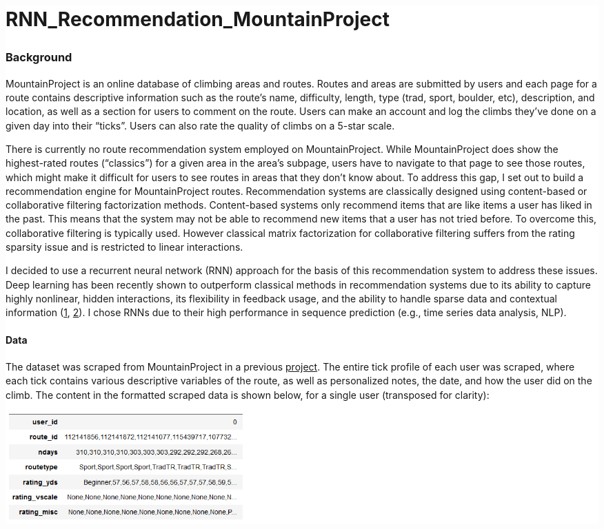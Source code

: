 # RNN_Recommendation_MountainProject

### Background

MountainProject is an online database of climbing areas and routes. Routes and areas are submitted by users and each page for a route contains descriptive information such as the route’s name, difficulty, length, type (trad, sport, boulder, etc), description, and location, as well as a section for users to comment on the route. Users can make an account and log the climbs they’ve done on a given day into their “ticks”. Users can also rate the quality of climbs on a 5-star scale. <br/>

There is currently no route recommendation system employed on MountainProject. While MountainProject does show the highest-rated routes (“classics”) for a given area in the area’s subpage, users have to navigate to that page to see those routes, which might make it difficult for users to see routes in areas that they don’t know about. 
To address this gap, I set out to build a recommendation engine for MountainProject routes. Recommendation systems are classically designed using content-based or collaborative filtering factorization methods. Content-based systems only recommend items that are like items a user has liked in the past. This means that the system may not be able to recommend new items that a user has not tried before. To overcome this, collaborative filtering is typically used. However classical matrix factorization for collaborative filtering suffers from the rating sparsity issue and is restricted to linear interactions. <br/>

I decided to use a recurrent neural network (RNN) approach for the basis of this recommendation system to address these issues. Deep learning has been recently shown to outperform classical methods in recommendation systems due to its ability to capture highly nonlinear, hidden interactions, its flexibility in feedback usage, and the ability to handle sparse data and contextual information ([1](https://static1.squarespace.com/static/59d9b2749f8dce3ebe4e676d/t/5dfaa6e33b6e8710da687359/1576707817521/JamesLe-Independent-Study-Report-Recommendation-Systems.pdf), [2](https://doogkong.github.io/2017/papers/paper2.pdf)). I chose RNNs due to their high performance in sequence prediction (e.g., time series data analysis, NLP). <br/>


#### Data

The dataset was scraped from MountainProject in a previous [project](https://github.com/mfizari/MountainProject-Web-Scraper). The entire tick profile of each user was scraped, where each tick contains various descriptive variables of the route, as well as personalized notes, the date, and how the user did on the climb. The content in the formatted scraped data is shown below, for a single user (transposed for clarity): <br/>


<img src="https://github.com/mfizari/RNN_Recommendation_MountainProject/blob/main/Data/raw_example.png" width=40% height=40%>
